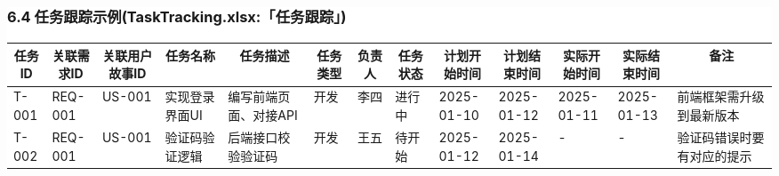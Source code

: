 
### 6.4 任务跟踪示例(TaskTracking.xlsx:「任务跟踪」)

| 任务ID | 关联需求ID | 关联用户故事ID | 任务名称       | 任务描述              | 任务类型 | 负责人 | 任务状态 | 计划开始时间 | 计划结束时间 | 实际开始时间 | 实际结束时间 | 备注                        |
|--------|-----------|----------------|----------------|-----------------------|----------|--------|----------|--------------|--------------|--------------|--------------|-----------------------------|
| T-001  | REQ-001   | US-001         | 实现登录界面UI | 编写前端页面、对接API  | 开发     | 李四   | 进行中   | 2025-01-10   | 2025-01-12   | 2025-01-11   | 2025-01-13   | 前端框架需升级到最新版本     |
| T-002  | REQ-001   | US-001         | 验证码验证逻辑  | 后端接口校验验证码     | 开发     | 王五   | 待开始   | 2025-01-12   | 2025-01-14   | -            | -            | 验证码错误时要有对应的提示 |
